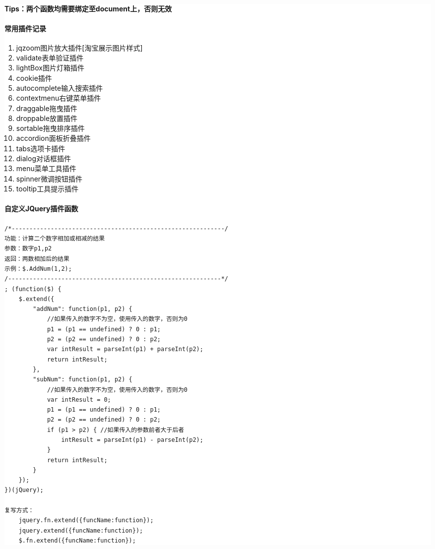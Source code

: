 **Tips：两个函数均需要绑定至document上，否则无效**

#### 常用插件记录

1. jqzoom图片放大插件[淘宝展示图片样式]
2. validate表单验证插件
3. lightBox图片灯箱插件
4. cookie插件
5. autocomplete输入搜索插件
6. contextmenu右键菜单插件
7. draggable拖曳插件
8. droppable放置插件
9. sortable拖曳排序插件
10. accordion面板折叠插件
11. tabs选项卡插件
12. dialog对话框插件
13. menu菜单工具插件
14. spinner微调按钮插件
15. tooltip工具提示插件

#### 自定义JQuery插件函数

~~~
/*------------------------------------------------------------/
功能：计算二个数字相加或相减的结果
参数：数字p1,p2
返回：两数相加后的结果
示例：$.AddNum(1,2);
/------------------------------------------------------------*/
; (function($) {
    $.extend({
        "addNum": function(p1, p2) {
            //如果传入的数字不为空，使用传入的数字，否则为0
            p1 = (p1 == undefined) ? 0 : p1;
            p2 = (p2 == undefined) ? 0 : p2;
            var intResult = parseInt(p1) + parseInt(p2);
            return intResult;
        },
        "subNum": function(p1, p2) {
            //如果传入的数字不为空，使用传入的数字，否则为0
            var intResult = 0;
            p1 = (p1 == undefined) ? 0 : p1;
            p2 = (p2 == undefined) ? 0 : p2;
            if (p1 > p2) { //如果传入的参数前者大于后者
                intResult = parseInt(p1) - parseInt(p2);
            }
            return intResult;
        }
    });
})(jQuery);

复写方式：
	jquery.fn.extend({funcName:function});
	jquery.extend({funcName:function});
	$.fn.extend({funcName:function});
~~~
